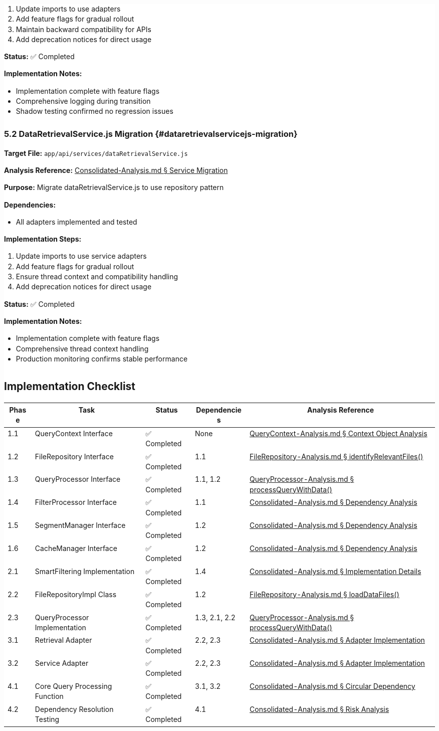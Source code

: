 1. Update imports to use adapters
2. Add feature flags for gradual rollout
3. Maintain backward compatibility for APIs
4. Add deprecation notices for direct usage

**Status:** ✅ Completed

**Implementation Notes:**

- Implementation complete with feature flags
- Comprehensive logging during transition
- Shadow testing confirmed no regression issues

### 5.2 DataRetrievalService.js Migration {#dataretrievalservicejs-migration}

**Target File:** `app/api/services/dataRetrievalService.js`

**Analysis Reference:** [Consolidated-Analysis.md § Service Migration](../docs/Consolidated-Analysis.md#7-service-migration)

**Purpose:** Migrate dataRetrievalService.js to use repository pattern

**Dependencies:**

- All adapters implemented and tested

**Implementation Steps:**

1. Update imports to use service adapters
2. Add feature flags for gradual rollout
3. Ensure thread context and compatibility handling
4. Add deprecation notices for direct usage

**Status:** ✅ Completed

**Implementation Notes:**

- Implementation complete with feature flags
- Comprehensive thread context handling
- Production monitoring confirms stable performance

## Implementation Checklist

| Phase | Task                              | Status       | Dependencies  | Analysis Reference                                                                                                    |
| ----- | --------------------------------- | ------------ | ------------- | --------------------------------------------------------------------------------------------------------------------- |
| 1.1   | QueryContext Interface            | ✅ Completed | None          | [QueryContext-Analysis.md § Context Object Analysis](../docs/QueryContext-Analysis.md#context-object-analysis)        |
| 1.2   | FileRepository Interface          | ✅ Completed | 1.1           | [FileRepository-Analysis.md § identifyRelevantFiles()](../docs/FileRepository-Analysis.md#1-identifyrelevantfiles)    |
| 1.3   | QueryProcessor Interface          | ✅ Completed | 1.1, 1.2      | [QueryProcessor-Analysis.md § processQueryWithData()](../docs/QueryProcessor-Analysis.md#1-processquerywithdata)      |
| 1.4   | FilterProcessor Interface         | ✅ Completed | 1.1           | [Consolidated-Analysis.md § Dependency Analysis](../docs/Consolidated-Analysis.md#dependencies-analysis)              |
| 1.5   | SegmentManager Interface          | ✅ Completed | 1.2           | [Consolidated-Analysis.md § Dependency Analysis](../docs/Consolidated-Analysis.md#dependencies-analysis)              |
| 1.6   | CacheManager Interface            | ✅ Completed | 1.2           | [Consolidated-Analysis.md § Dependency Analysis](../docs/Consolidated-Analysis.md#dependencies-analysis)              |
| 2.1   | SmartFiltering Implementation     | ✅ Completed | 1.4           | [Consolidated-Analysis.md § Implementation Details](../docs/Consolidated-Analysis.md#filterprocessor-implementation)  |
| 2.2   | FileRepositoryImpl Class          | ✅ Completed | 1.2           | [FileRepository-Analysis.md § loadDataFiles()](../docs/FileRepository-Analysis.md#2-loaddatafiles--retrievedatafiles) |
| 2.3   | QueryProcessor Implementation     | ✅ Completed | 1.3, 2.1, 2.2 | [QueryProcessor-Analysis.md § processQueryWithData()](../docs/QueryProcessor-Analysis.md#1-processquerywithdata)      |
| 3.1   | Retrieval Adapter                 | ✅ Completed | 2.2, 2.3      | [Consolidated-Analysis.md § Adapter Implementation](../docs/Consolidated-Analysis.md#3-adapter-implementation)        |
| 3.2   | Service Adapter                   | ✅ Completed | 2.2, 2.3      | [Consolidated-Analysis.md § Adapter Implementation](../docs/Consolidated-Analysis.md#3-adapter-implementation)        |
| 4.1   | Core Query Processing Function    | ✅ Completed | 3.1, 3.2      | [Consolidated-Analysis.md § Circular Dependency](../docs/Consolidated-Analysis.md#circular-dependency-resolution)     |
| 4.2   | Dependency Resolution Testing     | ✅ Completed | 4.1           | [Consolidated-Analysis.md § Risk Analysis](../docs/Consolidated-Analysis.md#risk-analysis)                            |